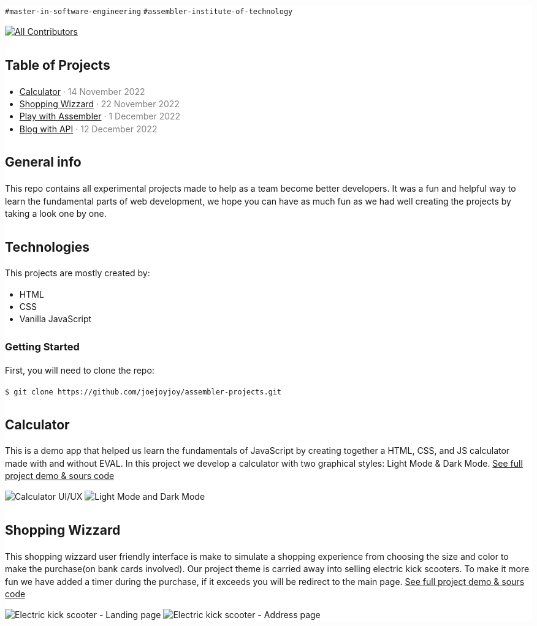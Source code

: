 `#master-in-software-engineering` `#assembler-institute-of-technology`

[![All Contributors](https://img.shields.io/badge/all_contributors-4-orange.svg?style=flat-square)](#contributors-)

## Table of Projects
* [Calculator](#calculator) <span style="color:grey">· 14 November 2022</span>
* [Shopping Wizzard](#shopping-wizzard) <span style="color:grey">· 22 November 2022</span>
* [Play with Assembler](#play-with-assembler) <span style="color:grey">· 1 December 2022</span>
* [Blog with API](#blog-with-api) <span style="color:grey">· 12 December 2022</span>

## General info
This repo contains all experimental projects made to help as a team become better developers.
It was a fun and helpful way to learn the fundamental parts of web development, we hope you can have as much fun as we had well creating the projects by taking a look one by one.
	
## Technologies
This projects are mostly created by:
* HTML
* CSS
* Vanilla JavaScript

### Getting Started

First, you will need to clone the repo:

```bash
$ git clone https://github.com/joejoyjoy/assembler-projects.git
```

## Calculator
This is a demo app that helped us learn the fundamentals of JavaScript by creating together a HTML, CSS, and JS calculator made with and without EVAL.
In this project we develop a calculator with two graphical styles: Light Mode & Dark Mode. [See full project demo & sours code](Calculator)
<p float="left">
  <img src="./Calculator/assets/home.png" alt="Calculator UI/UX" width="300px">
  <img src="./Calculator/assets/hd-calculator-gif.gif" alt="Light Mode and Dark Mode" width="300px">
</p>

## Shopping Wizzard
This shopping wizzard user friendly interface is make to simulate a shopping experience from choosing the size and color to make the purchase(on bank cards involved). 
Our project theme is carried away into selling electric kick scooters. To make it more fun we have added a timer during the purchase, if it exceeds you will be redirect to the main page. [See full project demo & sours code](Shopping_Wizzard)


<img src="./Shopping_Wizzard/assets/readme/electric-scooter-home.jpg" alt="Electric kick scooter - Landing page" width="600px">
<img src="./Shopping_Wizzard/assets/readme/electric-scooter-address.jpg" alt="Electric kick scooter - Address page" width="600px">
